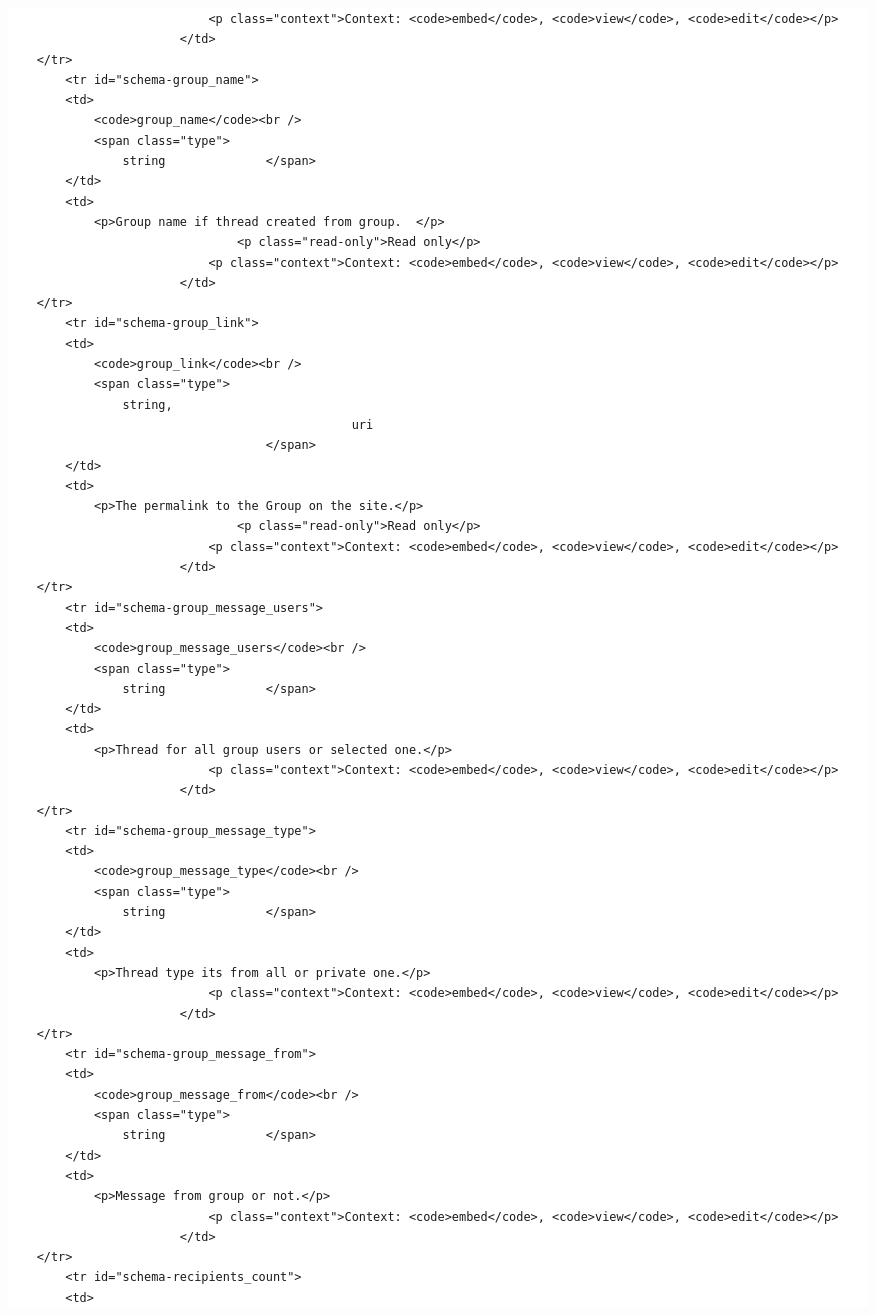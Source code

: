 								<p class="context">Context: <code>embed</code>, <code>view</code>, <code>edit</code></p>
							</td>
		</tr>
			<tr id="schema-group_name">
			<td>
				<code>group_name</code><br />
				<span class="type">
					string				</span>
			</td>
			<td>
				<p>Group name if thread created from group.  </p>
									<p class="read-only">Read only</p>
								<p class="context">Context: <code>embed</code>, <code>view</code>, <code>edit</code></p>
							</td>
		</tr>
			<tr id="schema-group_link">
			<td>
				<code>group_link</code><br />
				<span class="type">
					string,
													uri
										</span>
			</td>
			<td>
				<p>The permalink to the Group on the site.</p>
									<p class="read-only">Read only</p>
								<p class="context">Context: <code>embed</code>, <code>view</code>, <code>edit</code></p>
							</td>
		</tr>
			<tr id="schema-group_message_users">
			<td>
				<code>group_message_users</code><br />
				<span class="type">
					string				</span>
			</td>
			<td>
				<p>Thread for all group users or selected one.</p>
								<p class="context">Context: <code>embed</code>, <code>view</code>, <code>edit</code></p>
							</td>
		</tr>
			<tr id="schema-group_message_type">
			<td>
				<code>group_message_type</code><br />
				<span class="type">
					string				</span>
			</td>
			<td>
				<p>Thread type its from all or private one.</p>
								<p class="context">Context: <code>embed</code>, <code>view</code>, <code>edit</code></p>
							</td>
		</tr>
			<tr id="schema-group_message_from">
			<td>
				<code>group_message_from</code><br />
				<span class="type">
					string				</span>
			</td>
			<td>
				<p>Message from group or not.</p>
								<p class="context">Context: <code>embed</code>, <code>view</code>, <code>edit</code></p>
							</td>
		</tr>
			<tr id="schema-recipients_count">
			<td>